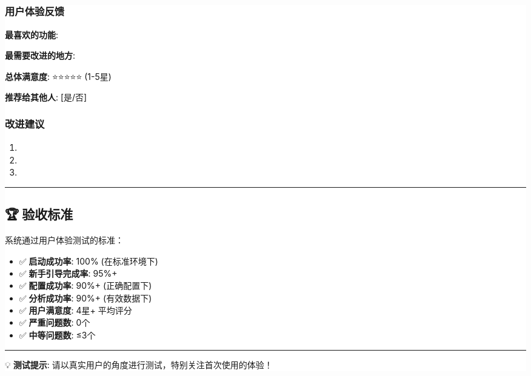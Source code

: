 ### 用户体验反馈
**最喜欢的功能**: 

**最需要改进的地方**: 

**总体满意度**: ⭐⭐⭐⭐⭐ (1-5星)

**推荐给其他人**: [是/否]

### 改进建议
1. 
2. 
3. 

---

## 🏆 验收标准

系统通过用户体验测试的标准：

- ✅ **启动成功率**: 100% (在标准环境下)
- ✅ **新手引导完成率**: 95%+ 
- ✅ **配置成功率**: 90%+ (正确配置下)
- ✅ **分析成功率**: 90%+ (有效数据下)
- ✅ **用户满意度**: 4星+ 平均评分
- ✅ **严重问题数**: 0个
- ✅ **中等问题数**: ≤3个

---

💡 **测试提示**: 请以真实用户的角度进行测试，特别关注首次使用的体验！ 
